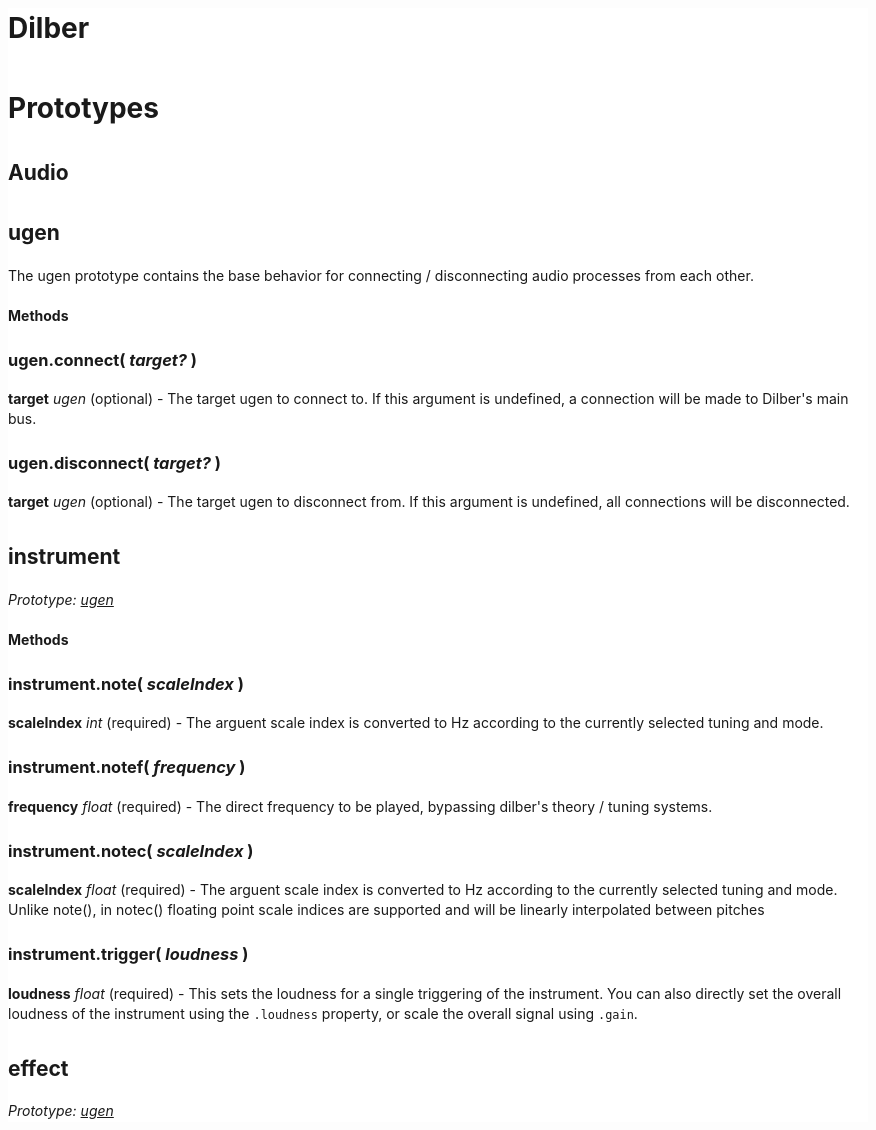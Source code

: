 # Dilber

# Prototypes
## Audio
ugen
----
The ugen prototype contains the base behavior for connecting / disconnecting audio processes from each other.


#### Methods ####
### ugen.connect(  *target?* ) ###
**target** *ugen* (optional) - The target ugen to connect to. If this argument is undefined, a connection will be made to Dilber's main bus.

### ugen.disconnect(  *target?* ) ###
**target** *ugen* (optional) - The target ugen to disconnect from. If this argument is undefined, all connections will be disconnected.

instrument
----
*Prototype: [ugen](#prototypes-ugen)*



#### Methods ####
### instrument.note(  *scaleIndex* ) ###
**scaleIndex** *int* (required) - The arguent scale index is converted to Hz according to the currently selected tuning and mode.

### instrument.notef(  *frequency* ) ###
**frequency** *float* (required) - The direct frequency to be played, bypassing dilber's theory / tuning systems.

### instrument.notec(  *scaleIndex* ) ###
**scaleIndex** *float* (required) - The arguent scale index is converted to Hz according to the currently selected tuning and mode. Unlike note(), in notec() floating point scale indices are supported and will be linearly interpolated between pitches

### instrument.trigger(  *loudness* ) ###
**loudness** *float* (required) - This sets the loudness for a single triggering of the instrument. You can also directly set the overall loudness of the instrument using the `.loudness` property, or scale the overall signal using `.gain`.

effect
----
*Prototype: [ugen](#prototypes-ugen)*
